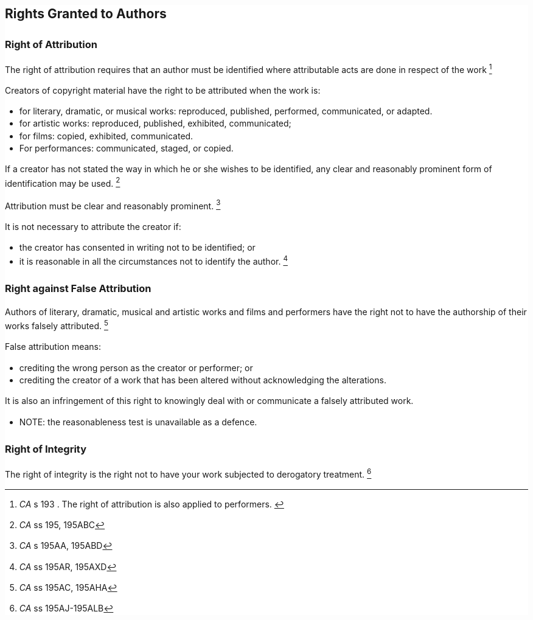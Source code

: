 ## Rights Granted to Authors

### Right of Attribution

The right of attribution requires that an author must be identified where attributable acts are done in respect of the work [^AUTOREPLACEDCAs193ENDREPLACE]

[^AUTOREPLACEDCAs193ENDREPLACE]: _CA_ s 193
. The right of attribution is also applied to performers. [^AUTOREPLACEDCAs195ABAENDREPLACE]

[^AUTOREPLACEDCAs195ABAENDREPLACE]: _CA_ s 195ABA


Creators of copyright material have the right to be attributed when the work is:

  * for literary, dramatic, or musical works: reproduced, published, performed, communicated, or adapted.
  * for artistic works: reproduced, published, exhibited, communicated;
  * for films: copied, exhibited, communicated.
  * For performances: communicated, staged, or copied.

If a creator has not stated the way in which he or she wishes to be identified, any clear and reasonably prominent form of identification may be used. [^AUTOREPLACEDCAss195195ABCENDREPLACE]

[^AUTOREPLACEDCAss195195ABCENDREPLACE]: _CA_ ss 195, 195ABC


Attribution must be clear and reasonably prominent. [^AUTOREPLACEDCAs195AA195ABDENDREPLACE]

[^AUTOREPLACEDCAs195AA195ABDENDREPLACE]: _CA_ s 195AA, 195ABD


It is not necessary to attribute the creator if:

  * the creator has consented in writing not to be identified; or
  * it is reasonable in all the circumstances not to identify the author. [^AUTOREPLACEDCAss195AR195AXDENDREPLACE]

[^AUTOREPLACEDCAss195AR195AXDENDREPLACE]: _CA_ ss 195AR, 195AXD


### Right against False Attribution

Authors of literary, dramatic, musical and artistic works and films and performers have the right not to have the authorship of their works falsely attributed. [^AUTOREPLACEDCAss195AC195AHAENDREPLACE]

[^AUTOREPLACEDCAss195AC195AHAENDREPLACE]: _CA_ ss 195AC, 195AHA


False attribution means:

  * crediting the wrong person as the creator or performer; or
  * crediting the creator of a work that has been altered without acknowledging the alterations.

It is also an infringement of this right to knowingly deal with or communicate a falsely attributed work.

* NOTE: the reasonableness test is unavailable as a defence.

### Right of Integrity

The right of integrity is the right not to have your work subjected to derogatory treatment. [^AUTOREPLACEDCAss195AJ195ALBENDREPLACE]

[^AUTOREPLACEDCAss195AJ195ALBENDREPLACE]: _CA_ ss 195AJ-195ALB



[^AUTOREPLACEDPartIXoftheCopyrightAct1968CthENDREPLACE]: Part IX of the _Copyright Act 1968_ (Cth)
[^AUTOREPLACEDCAss195ASand195AXEENDREPLACE]: _CA_ ss 195AS and 195AXE
[^AUTOREPLACED2012FMCA2ENDREPLACE]: [2012] FMCA 2
[^AUTOREPLACED199671FCR37CarminaBuranacase1997FCA531ENDREPLACE]:  (1996) 71 FCR 37 (Carmina Burana case), [1997] FCA 531
[^AUTOREPLACED198870CPR2d105ENDREPLACE]:  (1988) 70 CPR (2d) 105
[^AUTOREPLACED1993EMLR144ENDREPLACE]: [1993] E.M.L.R. 144.
[^AUTOREPLACED2003EWCh1274ch150ENDREPLACE]: [2003] EWCh 1274 (ch) [150]